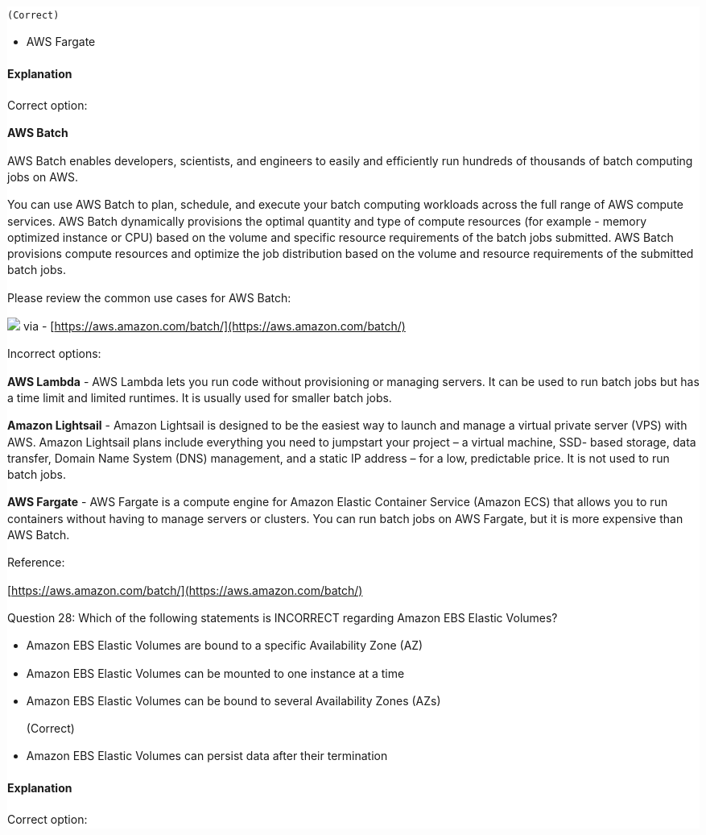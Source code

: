     (Correct)
    
*   AWS Fargate
    

#### Explanation

Correct option:

**AWS Batch**

AWS Batch enables developers, scientists, and engineers to easily and efficiently run hundreds of thousands of batch computing jobs on AWS.

You can use AWS Batch to plan, schedule, and execute your batch computing workloads across the full range of AWS compute services. AWS Batch dynamically provisions the optimal quantity and type of compute resources (for example - memory optimized instance or CPU) based on the volume and specific resource requirements of the batch jobs submitted. AWS Batch provisions compute resources and optimize the job distribution based on the volume and resource requirements of the submitted batch jobs.

Please review the common use cases for AWS Batch:

![](https://assets-pt.media.datacumulus.com/aws-clf-pt/assets/pt5-q43-i1.jpg) via - [https://aws.amazon.com/batch/](https://aws.amazon.com/batch/)

Incorrect options:

**AWS Lambda** - AWS Lambda lets you run code without provisioning or managing servers. It can be used to run batch jobs but has a time limit and limited runtimes. It is usually used for smaller batch jobs.

**Amazon Lightsail** - Amazon Lightsail is designed to be the easiest way to launch and manage a virtual private server (VPS) with AWS. Amazon Lightsail plans include everything you need to jumpstart your project – a virtual machine, SSD- based storage, data transfer, Domain Name System (DNS) management, and a static IP address – for a low, predictable price. It is not used to run batch jobs.

**AWS Fargate** - AWS Fargate is a compute engine for Amazon Elastic Container Service (Amazon ECS) that allows you to run containers without having to manage servers or clusters. You can run batch jobs on AWS Fargate, but it is more expensive than AWS Batch.

Reference:

[https://aws.amazon.com/batch/](https://aws.amazon.com/batch/)

Question 28:
Which of the following statements is INCORRECT regarding Amazon EBS Elastic Volumes?

*   Amazon EBS Elastic Volumes are bound to a specific Availability Zone (AZ)
    
*   Amazon EBS Elastic Volumes can be mounted to one instance at a time
    
*   Amazon EBS Elastic Volumes can be bound to several Availability Zones (AZs)
    
    (Correct)
    
*   Amazon EBS Elastic Volumes can persist data after their termination
    

#### Explanation

Correct option:
